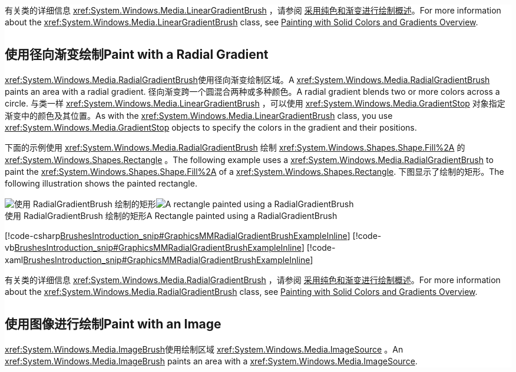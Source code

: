  <span data-ttu-id="d6c4a-139">有关类的详细信息 <xref:System.Windows.Media.LinearGradientBrush> ，请参阅 [采用纯色和渐变进行绘制概述](painting-with-solid-colors-and-gradients-overview.md)。</span><span class="sxs-lookup"><span data-stu-id="d6c4a-139">For more information about the <xref:System.Windows.Media.LinearGradientBrush> class, see [Painting with Solid Colors and Gradients Overview](painting-with-solid-colors-and-gradients-overview.md).</span></span>  
  
<a name="paintwithradialgradientbrush"></a>
## <a name="paint-with-a-radial-gradient"></a><span data-ttu-id="d6c4a-140">使用径向渐变绘制</span><span class="sxs-lookup"><span data-stu-id="d6c4a-140">Paint with a Radial Gradient</span></span>  
 <span data-ttu-id="d6c4a-141"><xref:System.Windows.Media.RadialGradientBrush>使用径向渐变绘制区域。</span><span class="sxs-lookup"><span data-stu-id="d6c4a-141">A <xref:System.Windows.Media.RadialGradientBrush> paints an area with a radial gradient.</span></span> <span data-ttu-id="d6c4a-142">径向渐变跨一个圆混合两种或多种颜色。</span><span class="sxs-lookup"><span data-stu-id="d6c4a-142">A radial gradient blends two or more colors across a circle.</span></span> <span data-ttu-id="d6c4a-143">与类一样 <xref:System.Windows.Media.LinearGradientBrush> ，可以使用 <xref:System.Windows.Media.GradientStop> 对象指定渐变中的颜色及其位置。</span><span class="sxs-lookup"><span data-stu-id="d6c4a-143">As with the <xref:System.Windows.Media.LinearGradientBrush> class, you use <xref:System.Windows.Media.GradientStop> objects to specify the colors in the gradient and their positions.</span></span>  
  
 <span data-ttu-id="d6c4a-144">下面的示例使用 <xref:System.Windows.Media.RadialGradientBrush> 绘制 <xref:System.Windows.Shapes.Shape.Fill%2A> 的 <xref:System.Windows.Shapes.Rectangle> 。</span><span class="sxs-lookup"><span data-stu-id="d6c4a-144">The following example uses a <xref:System.Windows.Media.RadialGradientBrush> to paint the <xref:System.Windows.Shapes.Shape.Fill%2A> of a <xref:System.Windows.Shapes.Rectangle>.</span></span> <span data-ttu-id="d6c4a-145">下图显示了绘制的矩形。</span><span class="sxs-lookup"><span data-stu-id="d6c4a-145">The following illustration shows the painted rectangle.</span></span>  
  
 <span data-ttu-id="d6c4a-146">![使用 RadialGradientBrush 绘制的矩形](./media/graphicsmm-brush-ovw-radialgradientbrush.jpg "graphicsmm_brush_ovw_radialgradientbrush")</span><span class="sxs-lookup"><span data-stu-id="d6c4a-146">![A rectangle painted using a RadialGradientBrush](./media/graphicsmm-brush-ovw-radialgradientbrush.jpg "graphicsmm_brush_ovw_radialgradientbrush")</span></span>  
<span data-ttu-id="d6c4a-147">使用 RadialGradientBrush 绘制的矩形</span><span class="sxs-lookup"><span data-stu-id="d6c4a-147">A Rectangle painted using a RadialGradientBrush</span></span>  
  
 [!code-csharp[BrushesIntroduction_snip#GraphicsMMRadialGradientBrushExampleInline](~/samples/snippets/csharp/VS_Snippets_Wpf/BrushesIntroduction_snip/CSharp/BrushTypesExample.cs#graphicsmmradialgradientbrushexampleinline)]
 [!code-vb[BrushesIntroduction_snip#GraphicsMMRadialGradientBrushExampleInline](~/samples/snippets/visualbasic/VS_Snippets_Wpf/BrushesIntroduction_snip/visualbasic/brushtypesexample.vb#graphicsmmradialgradientbrushexampleinline)]
 [!code-xaml[BrushesIntroduction_snip#GraphicsMMRadialGradientBrushExampleInline](~/samples/snippets/xaml/VS_Snippets_Wpf/BrushesIntroduction_snip/XAML/BrushTypesExample.xaml#graphicsmmradialgradientbrushexampleinline)]  
  
 <span data-ttu-id="d6c4a-148">有关类的详细信息 <xref:System.Windows.Media.RadialGradientBrush> ，请参阅 [采用纯色和渐变进行绘制概述](painting-with-solid-colors-and-gradients-overview.md)。</span><span class="sxs-lookup"><span data-stu-id="d6c4a-148">For more information about the <xref:System.Windows.Media.RadialGradientBrush> class, see [Painting with Solid Colors and Gradients Overview](painting-with-solid-colors-and-gradients-overview.md).</span></span>  
  
<a name="paintwithimage"></a>
## <a name="paint-with-an-image"></a><span data-ttu-id="d6c4a-149">使用图像进行绘制</span><span class="sxs-lookup"><span data-stu-id="d6c4a-149">Paint with an Image</span></span>  
 <span data-ttu-id="d6c4a-150"><xref:System.Windows.Media.ImageBrush>使用绘制区域 <xref:System.Windows.Media.ImageSource> 。</span><span class="sxs-lookup"><span data-stu-id="d6c4a-150">An <xref:System.Windows.Media.ImageBrush> paints an area with a <xref:System.Windows.Media.ImageSource>.</span></span>  
  